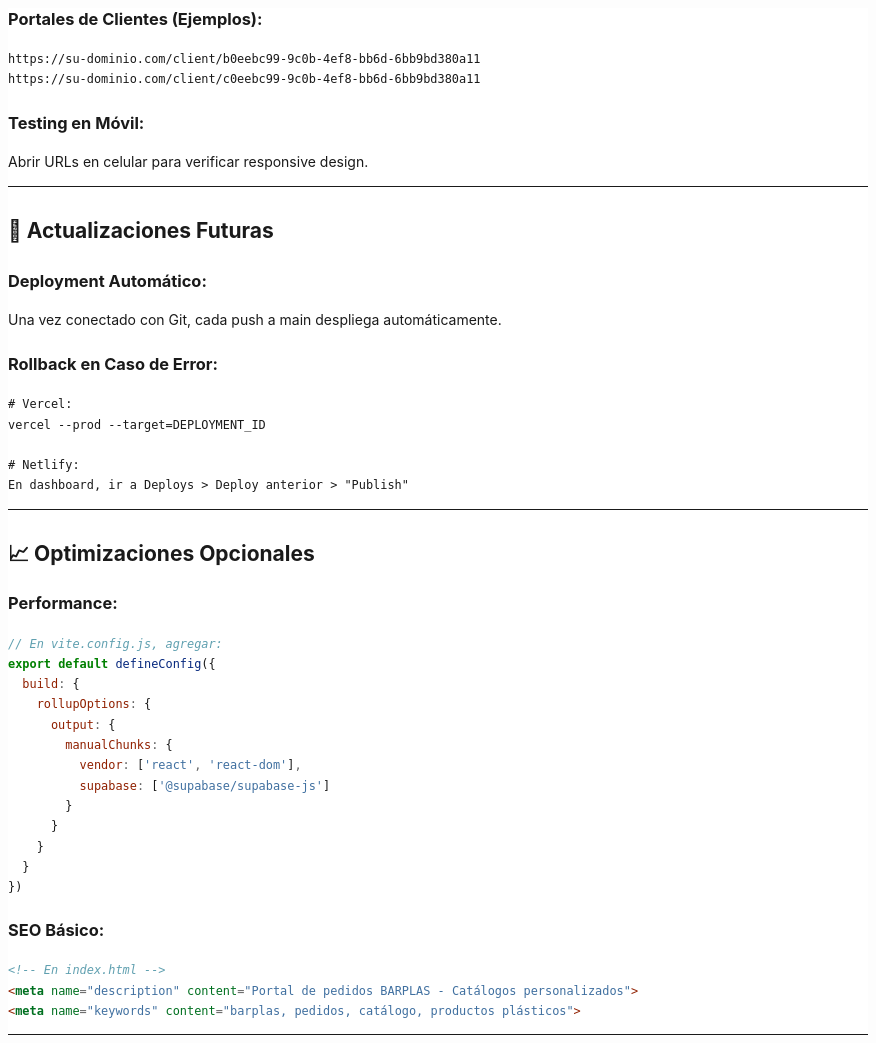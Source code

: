 ### **Portales de Clientes (Ejemplos):**
```
https://su-dominio.com/client/b0eebc99-9c0b-4ef8-bb6d-6bb9bd380a11
https://su-dominio.com/client/c0eebc99-9c0b-4ef8-bb6d-6bb9bd380a11
```

### **Testing en Móvil:**
Abrir URLs en celular para verificar responsive design.

---

## 🔄 Actualizaciones Futuras

### **Deployment Automático:**
Una vez conectado con Git, cada push a main despliega automáticamente.

### **Rollback en Caso de Error:**
```
# Vercel:
vercel --prod --target=DEPLOYMENT_ID

# Netlify:
En dashboard, ir a Deploys > Deploy anterior > "Publish"
```

---

## 📈 Optimizaciones Opcionales

### **Performance:**
```javascript
// En vite.config.js, agregar:
export default defineConfig({
  build: {
    rollupOptions: {
      output: {
        manualChunks: {
          vendor: ['react', 'react-dom'],
          supabase: ['@supabase/supabase-js']
        }
      }
    }
  }
})
```

### **SEO Básico:**
```html
<!-- En index.html -->
<meta name="description" content="Portal de pedidos BARPLAS - Catálogos personalizados">
<meta name="keywords" content="barplas, pedidos, catálogo, productos plásticos">
```

---